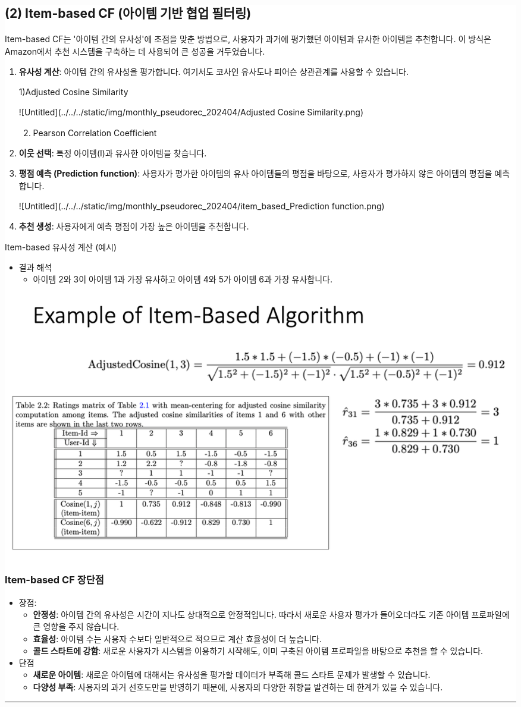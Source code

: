 
## (2) Item-based CF (아이템 기반 협업 필터링)

Item-based CF는 '아이템 간의 유사성'에 초점을 맞춘 방법으로, 사용자가 과거에 평가했던 아이템과 유사한 아이템을 추천합니다. 이 방식은 Amazon에서 추천 시스템을 구축하는 데 사용되어 큰 성공을 거두었습니다.

1. **유사성 계산**: 아이템 간의 유사성을 평가합니다. 여기서도 코사인 유사도나 피어슨 상관관계를 사용할 수 있습니다.
    
    1)Adjusted Cosine Similarity 
    
    ![Untitled](../../../static/img/monthly_pseudorec_202404/Adjusted Cosine Similarity.png)
    
    2) Pearson Correlation Coefficient 
    
2. **이웃 선택**: 특정 아이템(I)과 유사한 아이템을 찾습니다.
3. **평점 예측 (Prediction function)**: 사용자가 평가한 아이템의 유사 아이템들의 평점을 바탕으로, 사용자가 평가하지 않은 아이템의 평점을 예측합니다.
    
    ![Untitled](../../../static/img/monthly_pseudorec_202404/item_based_Prediction function.png)
    
4. **추천 생성**: 사용자에게 예측 평점이 가장 높은 아이템을 추천합니다.


Item-based 유사성 계산 (예시)

- 결과 해석
    - 아이템 2와 3이 아이템 1과 가장 유사하고 아이템 4와 5가 아이템 6과 가장 유사합니다.

![Untitled](../../../static/img/monthly_pseudorec_202404/example_of_item_based_algorithm.png)


### Item-based CF 장단점

- 장점:
    - **안정성**: 아이템 간의 유사성은 시간이 지나도 상대적으로 안정적입니다. 따라서 새로운 사용자 평가가 들어오더라도 기존 아이템 프로파일에 큰 영향을 주지 않습니다.
    - **효율성**: 아이템 수는 사용자 수보다 일반적으로 적으므로 계산 효율성이 더 높습니다.
    - **콜드 스타트에 강함**: 새로운 사용자가 시스템을 이용하기 시작해도, 이미 구축된 아이템 프로파일을 바탕으로 추천을 할 수 있습니다.
- 단점
    - **새로운 아이템**: 새로운 아이템에 대해서는 유사성을 평가할 데이터가 부족해 콜드 스타트 문제가 발생할 수 있습니다.
    - **다양성 부족**: 사용자의 과거 선호도만을 반영하기 때문에, 사용자의 다양한 취향을 발견하는 데 한계가 있을 수 있습니다.

---